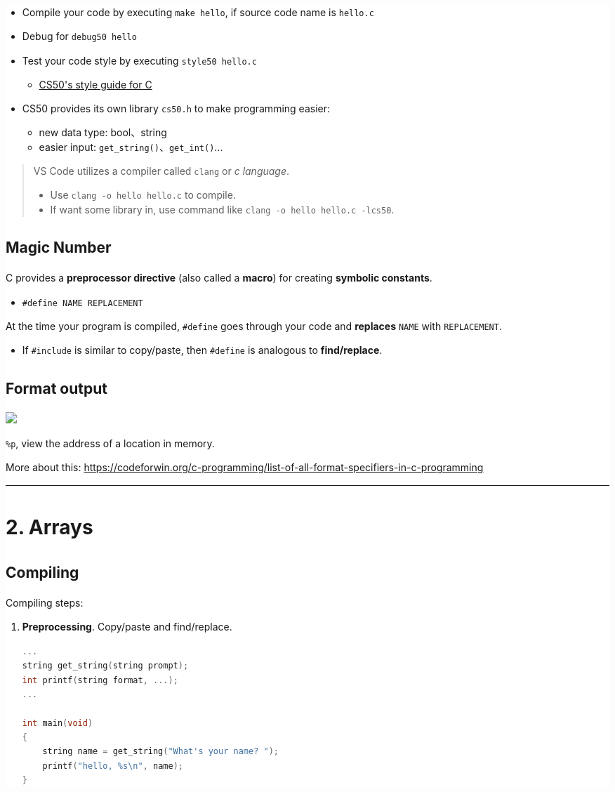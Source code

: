 - Compile your code by executing `make hello`, if source code name is `hello.c` 
- Debug for `debug50 hello`
- Test your code style by executing `style50 hello.c` 
  -  [CS50's style guide for C](https://cs50.readthedocs.io/style/c/) 

- CS50 provides its own library `cs50.h` to make programming easier:
  - new data type: bool、string
  - easier input: `get_string()`、`get_int()`...

> VS Code utilizes a compiler called `clang` or *c language*.
>
> - Use `clang -o hello hello.c` to compile.
> - If want some library in, use command like `clang -o hello hello.c -lcs50`.

## Magic Number

C provides a **preprocessor directive** (also called a **macro**) for creating **symbolic constants**. 

- `#define NAME REPLACEMENT` 

At the time your program is compiled, `#define` goes through your code and **replaces** `NAME` with `REPLACEMENT`. 

- If `#include` is similar to copy/paste, then `#define` is analogous to **find/replace**.

## Format output

![](https://raw.githubusercontent.com/Captain-Murasa/img/master/202303051652183.png)

`%p`,  view the address of a location in memory. 

More about this: https://codeforwin.org/c-programming/list-of-all-format-specifiers-in-c-programming

---

# 2. Arrays

## Compiling

Compiling steps:

1. **Preprocessing**. Copy/paste and find/replace.

   ```c
   ...
   string get_string(string prompt);
   int printf(string format, ...);
   ...
   
   int main(void)
   {
       string name = get_string("What's your name? ");
       printf("hello, %s\n", name);
   }
   ```
